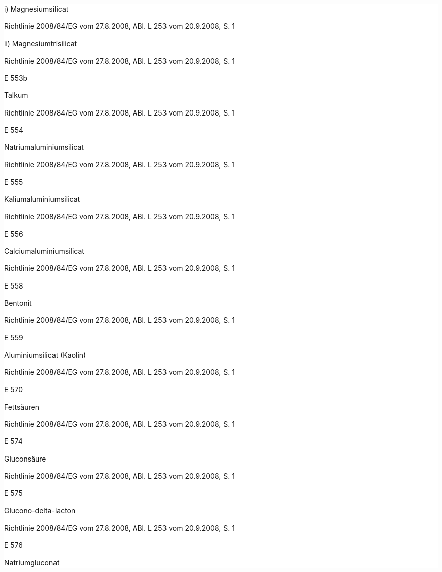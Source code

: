 i) Magnesiumsilicat

Richtlinie 2008/84/EG vom 27.8.2008, ABl. L 253 vom 20.9.2008, S. 1

ii) Magnesiumtrisilicat

Richtlinie 2008/84/EG vom 27.8.2008, ABl. L 253 vom 20.9.2008, S. 1

E 553b

Talkum

Richtlinie 2008/84/EG vom 27.8.2008, ABl. L 253 vom 20.9.2008, S. 1

E 554

Natriumaluminiumsilicat

Richtlinie 2008/84/EG vom 27.8.2008, ABl. L 253 vom 20.9.2008, S. 1

E 555

Kaliumaluminiumsilicat

Richtlinie 2008/84/EG vom 27.8.2008, ABl. L 253 vom 20.9.2008, S. 1

E 556

Calciumaluminiumsilicat

Richtlinie 2008/84/EG vom 27.8.2008, ABl. L 253 vom 20.9.2008, S. 1

E 558

Bentonit

Richtlinie 2008/84/EG vom 27.8.2008, ABl. L 253 vom 20.9.2008, S. 1

E 559

Aluminiumsilicat (Kaolin)

Richtlinie 2008/84/EG vom 27.8.2008, ABl. L 253 vom 20.9.2008, S. 1

E 570

Fettsäuren

Richtlinie 2008/84/EG vom 27.8.2008, ABl. L 253 vom 20.9.2008, S. 1

E 574

Gluconsäure

Richtlinie 2008/84/EG vom 27.8.2008, ABl. L 253 vom 20.9.2008, S. 1

E 575

Glucono-delta-lacton

Richtlinie 2008/84/EG vom 27.8.2008, ABl. L 253 vom 20.9.2008, S. 1

E 576

Natriumgluconat

